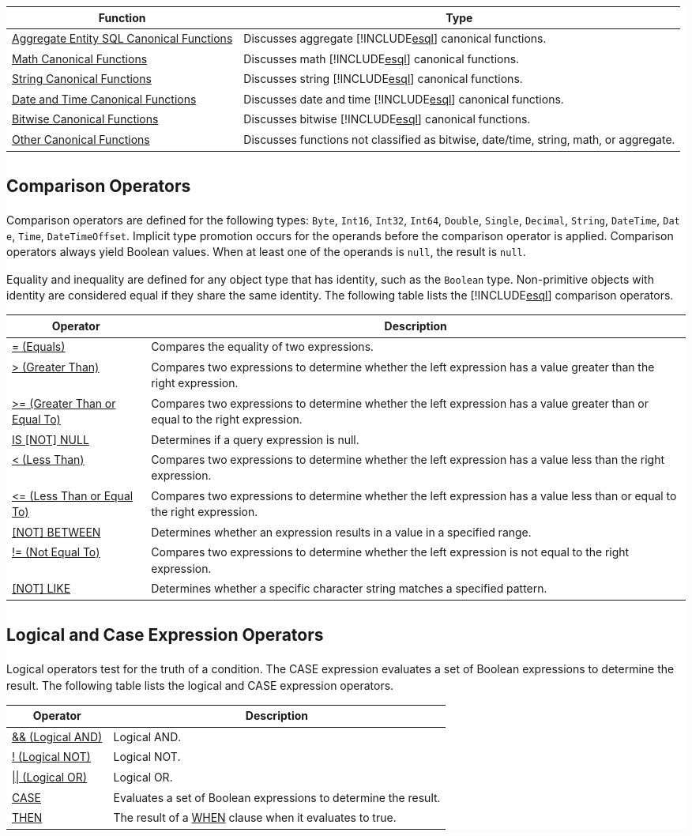 |Function|Type|  
|--------------|----------|  
|[Aggregate Entity SQL Canonical Functions](../../../../../../docs/framework/data/adonet/ef/language-reference/aggregate-canonical-functions.md)|Discusses aggregate [!INCLUDE[esql](../../../../../../includes/esql-md.md)] canonical functions.|  
|[Math Canonical Functions](../../../../../../docs/framework/data/adonet/ef/language-reference/math-canonical-functions.md)|Discusses math [!INCLUDE[esql](../../../../../../includes/esql-md.md)] canonical functions.|  
|[String Canonical Functions](../../../../../../docs/framework/data/adonet/ef/language-reference/string-canonical-functions.md)|Discusses string [!INCLUDE[esql](../../../../../../includes/esql-md.md)] canonical functions.|  
|[Date and Time Canonical Functions](../../../../../../docs/framework/data/adonet/ef/language-reference/date-and-time-canonical-functions.md)|Discusses date and time [!INCLUDE[esql](../../../../../../includes/esql-md.md)] canonical functions.|  
|[Bitwise Canonical Functions](../../../../../../docs/framework/data/adonet/ef/language-reference/bitwise-canonical-functions.md)|Discusses bitwise [!INCLUDE[esql](../../../../../../includes/esql-md.md)] canonical functions.|  
|[Other Canonical Functions](../../../../../../docs/framework/data/adonet/ef/language-reference/other-canonical-functions.md)|Discusses functions not classified as bitwise, date/time, string, math, or aggregate.|  
  
## Comparison Operators  
 Comparison operators are defined for the following types: `Byte`, `Int16`, `Int32`, `Int64`, `Double`, `Single`, `Decimal`, `String`, `DateTime`, `Date`, `Time`, `DateTimeOffset`. Implicit type promotion occurs for the operands before the comparison operator is applied. Comparison operators always yield Boolean values. When at least one of the operands is `null`, the result is `null`.  
  
 Equality and inequality are defined for any object type that has identity, such as the `Boolean` type. Non-primitive objects with identity are considered equal if they share the same identity. The following table lists the [!INCLUDE[esql](../../../../../../includes/esql-md.md)] comparison operators.  
  
|Operator|Description|  
|--------------|-----------------|  
|[= (Equals)](../../../../../../docs/framework/data/adonet/ef/language-reference/equals-entity-sql.md)|Compares the equality of two expressions.|  
|[> (Greater Than)](../../../../../../docs/framework/data/adonet/ef/language-reference/greater-than-entity-sql.md)|Compares two expressions to determine whether the left expression has a value greater than the right expression.|  
|[>= (Greater Than or Equal To)](../../../../../../docs/framework/data/adonet/ef/language-reference/greater-than-or-equal-to-entity-sql.md)|Compares two expressions to determine whether the left expression has a value greater than or equal to the right expression.|  
|[IS &#91;NOT&#93; NULL](../../../../../../docs/framework/data/adonet/ef/language-reference/isnull-entity-sql.md)|Determines if a query expression is null.|  
|[< (Less Than)](../../../../../../docs/framework/data/adonet/ef/language-reference/less-than-entity-sql.md)|Compares two expressions to determine whether the left expression has a value less than the right expression.|  
|[<= (Less Than or Equal To)](../../../../../../docs/framework/data/adonet/ef/language-reference/less-than-or-equal-to-entity-sql.md)|Compares two expressions to determine whether the left expression has a value less than or equal to the right expression.|  
|[&#91;NOT&#93; BETWEEN](../../../../../../docs/framework/data/adonet/ef/language-reference/between-entity-sql.md)|Determines whether an expression results in a value in a specified range.|  
|[!= (Not Equal To)](../../../../../../docs/framework/data/adonet/ef/language-reference/not-equal-to-entity-sql.md)|Compares two expressions to determine whether the left expression is not equal to the right expression.|  
|[&#91;NOT&#93; LIKE](../../../../../../docs/framework/data/adonet/ef/language-reference/like-entity-sql.md)|Determines whether a specific character string matches a specified pattern.|  
  
## Logical and Case Expression Operators  
 Logical operators test for the truth of a condition. The CASE expression evaluates a set of Boolean expressions to determine the result. The following table lists the logical and CASE expression operators.  
  
|Operator|Description|  
|--------------|-----------------|  
|[&& (Logical AND)](../../../../../../docs/framework/data/adonet/ef/language-reference/and-entity-sql.md)|Logical AND.|  
|[! (Logical NOT)](../../../../../../docs/framework/data/adonet/ef/language-reference/not-entity-sql.md)|Logical NOT.|  
|[&#124;&#124; (Logical OR)](../../../../../../docs/framework/data/adonet/ef/language-reference/or-entity-sql.md)|Logical OR.|  
|[CASE](../../../../../../docs/framework/data/adonet/ef/language-reference/case-entity-sql.md)|Evaluates a set of Boolean expressions to determine the result.|  
|[THEN](../../../../../../docs/framework/data/adonet/ef/language-reference/then-entity-sql.md)|The result of a [WHEN](http://msdn.microsoft.com/en-us/6233fe9f-00b0-460e-8372-64e138a5f998) clause when it evaluates to true.|  
  